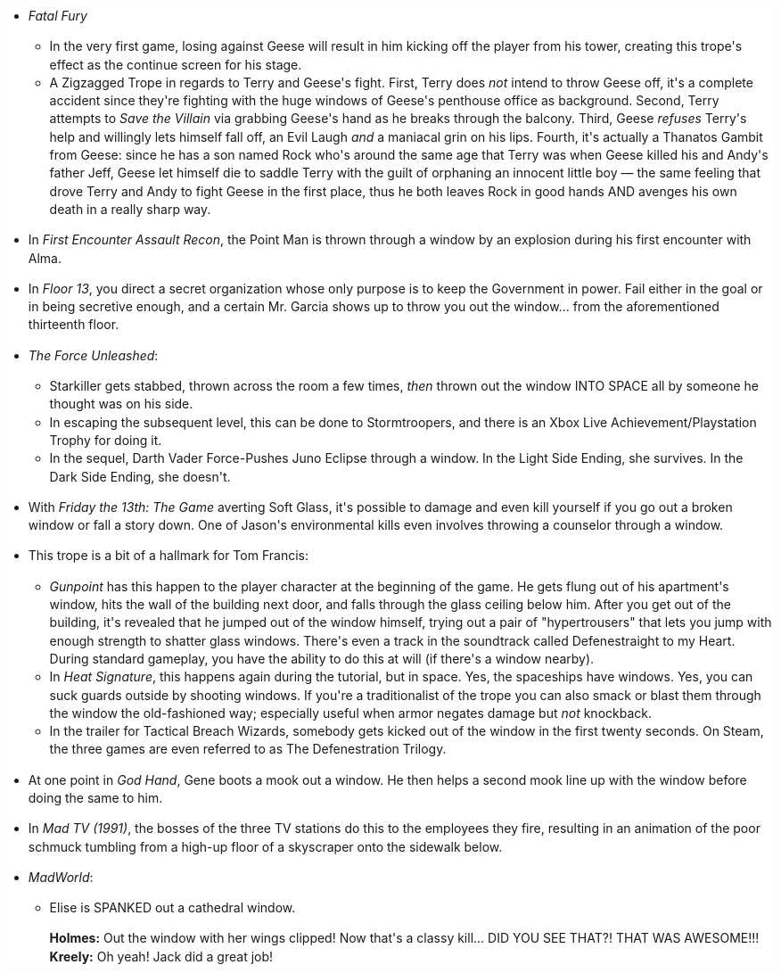 -   _Fatal Fury_
    -   In the very first game, losing against Geese will result in him kicking off the player from his tower, creating this trope's effect as the continue screen for his stage.
    -   A Zigzagged Trope in regards to Terry and Geese's fight. First, Terry does _not_ intend to throw Geese off, it's a complete accident since they're fighting with the huge windows of Geese's penthouse office as background. Second, Terry attempts to _Save the Villain_ via grabbing Geese's hand as he breaks through the balcony. Third, Geese _refuses_ Terry's help and willingly lets himself fall off, an Evil Laugh _and_ a maniacal grin on his lips. Fourth, it's actually a Thanatos Gambit from Geese: since he has a son named Rock who's around the same age that Terry was when Geese killed his and Andy's father Jeff, Geese let himself die to saddle Terry with the guilt of orphaning an innocent little boy — the same feeling that drove Terry and Andy to fight Geese in the first place, thus he both leaves Rock in good hands AND avenges his own death in a really sharp way.

-   In _First Encounter Assault Recon_, the Point Man is thrown through a window by an explosion during his first encounter with Alma.
-   In _Floor 13_, you direct a secret organization whose only purpose is to keep the Government in power. Fail either in the goal or in being secretive enough, and a certain Mr. Garcia shows up to throw you out the window... from the aforementioned thirteenth floor.
-   _The Force Unleashed_:
    -   Starkiller gets stabbed, thrown across the room a few times, _then_ thrown out the window INTO SPACE all by someone he thought was on his side.
    -   In escaping the subsequent level, this can be done to Stormtroopers, and there is an Xbox Live Achievement/Playstation Trophy for doing it.
    -   In the sequel, Darth Vader Force-Pushes Juno Eclipse through a window. In the Light Side Ending, she survives. In the Dark Side Ending, she doesn't.
-   With _Friday the 13th: The Game_ averting Soft Glass, it's possible to damage and even kill yourself if you go out a broken window or fall a story down. One of Jason's environmental kills even involves throwing a counselor through a window.
-   This trope is a bit of a hallmark for Tom Francis:
    -   _Gunpoint_ has this happen to the player character at the beginning of the game. He gets flung out of his apartment's window, hits the wall of the building next door, and falls through the glass ceiling below him. After you get out of the building, it's revealed that he jumped out of the window himself, trying out a pair of "hypertrousers" that lets you jump with enough strength to shatter glass windows. There's even a track in the soundtrack called Defenestraight to my Heart. During standard gameplay, you have the ability to do this at will (if there's a window nearby).
    -   In _Heat Signature_, this happens again during the tutorial, but in space. Yes, the spaceships have windows. Yes, you can suck guards outside by shooting windows. If you're a traditionalist of the trope you can also smack or blast them through the window the old-fashioned way; especially useful when armor negates damage but _not_ knockback.
    -   In the trailer for Tactical Breach Wizards, somebody gets kicked out of the window in the first twenty seconds. On Steam, the three games are even referred to as The Defenestration Trilogy.
-   At one point in _God Hand_, Gene boots a mook out a window. He then helps a second mook line up with the window before doing the same to him.

-   In _Mad TV (1991)_, the bosses of the three TV stations do this to the employees they fire, resulting in an animation of the poor schmuck tumbling from a high-up floor of a skyscraper onto the sidewalk below.
-   _MadWorld_:
    -   Elise is SPANKED out a cathedral window.
        
        **Holmes:** Out the window with her wings clipped! Now that's a classy kill... DID YOU SEE THAT?! THAT WAS AWESOME!!!  
        **Kreely:** Oh yeah! Jack did a great job!
        